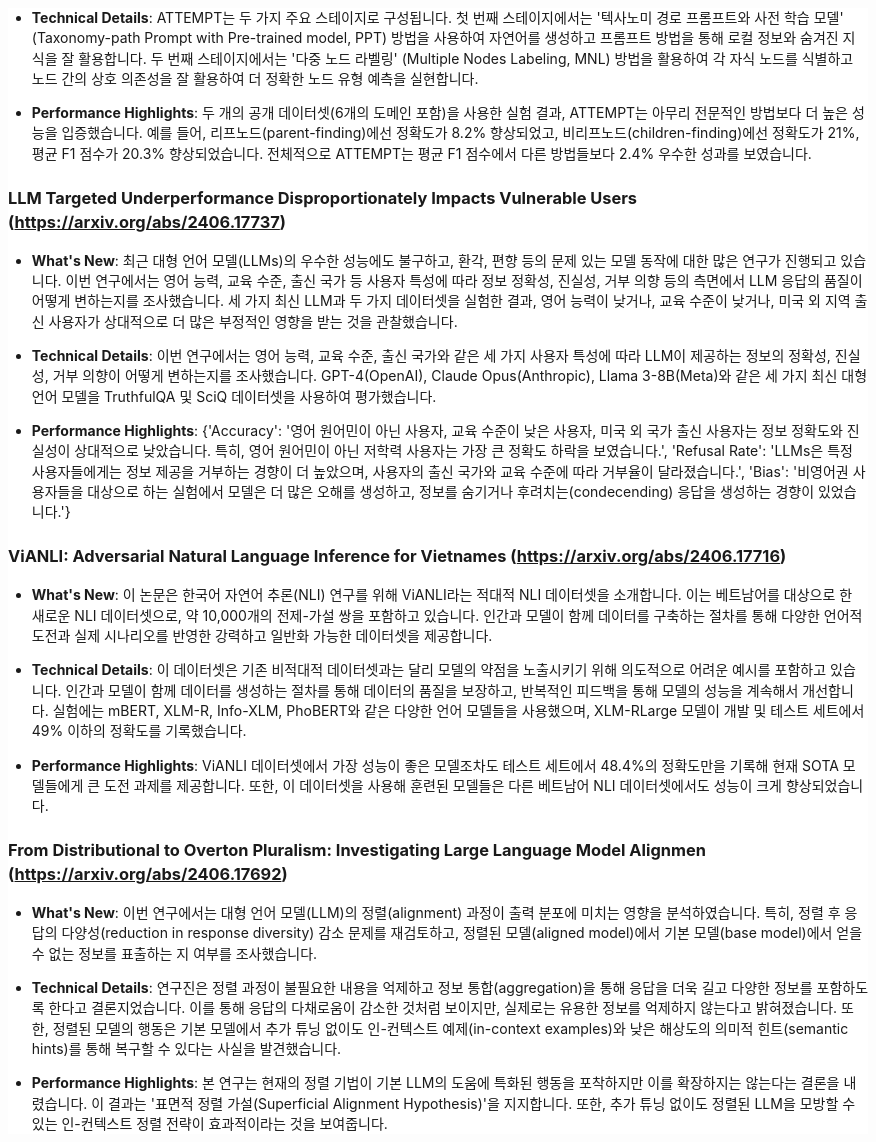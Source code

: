 - **Technical Details**: ATTEMPT는 두 가지 주요 스테이지로 구성됩니다. 첫 번째 스테이지에서는 '텍사노미 경로 프롬프트와 사전 학습 모델' (Taxonomy-path Prompt with Pre-trained model, PPT) 방법을 사용하여 자연어를 생성하고 프롬프트 방법을 통해 로컬 정보와 숨겨진 지식을 잘 활용합니다. 두 번째 스테이지에서는 '다중 노드 라벨링' (Multiple Nodes Labeling, MNL) 방법을 활용하여 각 자식 노드를 식별하고 노드 간의 상호 의존성을 잘 활용하여 더 정확한 노드 유형 예측을 실현합니다.

- **Performance Highlights**: 두 개의 공개 데이터셋(6개의 도메인 포함)을 사용한 실험 결과, ATTEMPT는 아무리 전문적인 방법보다 더 높은 성능을 입증했습니다. 예를 들어, 리프노드(parent-finding)에선 정확도가 8.2% 향상되었고, 비리프노드(children-finding)에선 정확도가 21%, 평균 F1 점수가 20.3% 향상되었습니다. 전체적으로 ATTEMPT는 평균 F1 점수에서 다른 방법들보다 2.4% 우수한 성과를 보였습니다.



### LLM Targeted Underperformance Disproportionately Impacts Vulnerable Users (https://arxiv.org/abs/2406.17737)
- **What's New**: 최근 대형 언어 모델(LLMs)의 우수한 성능에도 불구하고, 환각, 편향 등의 문제 있는 모델 동작에 대한 많은 연구가 진행되고 있습니다. 이번 연구에서는 영어 능력, 교육 수준, 출신 국가 등 사용자 특성에 따라 정보 정확성, 진실성, 거부 의향 등의 측면에서 LLM 응답의 품질이 어떻게 변하는지를 조사했습니다. 세 가지 최신 LLM과 두 가지 데이터셋을 실험한 결과, 영어 능력이 낮거나, 교육 수준이 낮거나, 미국 외 지역 출신 사용자가 상대적으로 더 많은 부정적인 영향을 받는 것을 관찰했습니다.

- **Technical Details**: 이번 연구에서는 영어 능력, 교육 수준, 출신 국가와 같은 세 가지 사용자 특성에 따라 LLM이 제공하는 정보의 정확성, 진실성, 거부 의향이 어떻게 변하는지를 조사했습니다. GPT-4(OpenAI), Claude Opus(Anthropic), Llama 3-8B(Meta)와 같은 세 가지 최신 대형 언어 모델을 TruthfulQA 및 SciQ 데이터셋을 사용하여 평가했습니다.

- **Performance Highlights**: {'Accuracy': '영어 원어민이 아닌 사용자, 교육 수준이 낮은 사용자, 미국 외 국가 출신 사용자는 정보 정확도와 진실성이 상대적으로 낮았습니다. 특히, 영어 원어민이 아닌 저학력 사용자는 가장 큰 정확도 하락을 보였습니다.', 'Refusal Rate': 'LLMs은 특정 사용자들에게는 정보 제공을 거부하는 경향이 더 높았으며, 사용자의 출신 국가와 교육 수준에 따라 거부율이 달라졌습니다.', 'Bias': '비영어권 사용자들을 대상으로 하는 실험에서 모델은 더 많은 오해를 생성하고, 정보를 숨기거나 후려치는(condecending) 응답을 생성하는 경향이 있었습니다.'}



### ViANLI: Adversarial Natural Language Inference for Vietnames (https://arxiv.org/abs/2406.17716)
- **What's New**: 이 논문은 한국어 자연어 추론(NLI) 연구를 위해 ViANLI라는 적대적 NLI 데이터셋을 소개합니다. 이는 베트남어를 대상으로 한 새로운 NLI 데이터셋으로, 약 10,000개의 전제-가설 쌍을 포함하고 있습니다. 인간과 모델이 함께 데이터를 구축하는 절차를 통해 다양한 언어적 도전과 실제 시나리오를 반영한 강력하고 일반화 가능한 데이터셋을 제공합니다.

- **Technical Details**: 이 데이터셋은 기존 비적대적 데이터셋과는 달리 모델의 약점을 노출시키기 위해 의도적으로 어려운 예시를 포함하고 있습니다. 인간과 모델이 함께 데이터를 생성하는 절차를 통해 데이터의 품질을 보장하고, 반복적인 피드백을 통해 모델의 성능을 계속해서 개선합니다. 실험에는 mBERT, XLM-R, Info-XLM, PhoBERT와 같은 다양한 언어 모델들을 사용했으며, XLM-RLarge 모델이 개발 및 테스트 세트에서 49% 이하의 정확도를 기록했습니다.

- **Performance Highlights**: ViANLI 데이터셋에서 가장 성능이 좋은 모델조차도 테스트 세트에서 48.4%의 정확도만을 기록해 현재 SOTA 모델들에게 큰 도전 과제를 제공합니다. 또한, 이 데이터셋을 사용해 훈련된 모델들은 다른 베트남어 NLI 데이터셋에서도 성능이 크게 향상되었습니다.



### From Distributional to Overton Pluralism: Investigating Large Language Model Alignmen (https://arxiv.org/abs/2406.17692)
- **What's New**: 이번 연구에서는 대형 언어 모델(LLM)의 정렬(alignment) 과정이 출력 분포에 미치는 영향을 분석하였습니다. 특히, 정렬 후 응답의 다양성(reduction in response diversity) 감소 문제를 재검토하고, 정렬된 모델(aligned model)에서 기본 모델(base model)에서 얻을 수 없는 정보를 표출하는 지 여부를 조사했습니다.

- **Technical Details**: 연구진은 정렬 과정이 불필요한 내용을 억제하고 정보 통합(aggregation)을 통해 응답을 더욱 길고 다양한 정보를 포함하도록 한다고 결론지었습니다. 이를 통해 응답의 다채로움이 감소한 것처럼 보이지만, 실제로는 유용한 정보를 억제하지 않는다고 밝혀졌습니다. 또한, 정렬된 모델의 행동은 기본 모델에서 추가 튜닝 없이도 인-컨텍스트 예제(in-context examples)와 낮은 해상도의 의미적 힌트(semantic hints)를 통해 복구할 수 있다는 사실을 발견했습니다.

- **Performance Highlights**: 본 연구는 현재의 정렬 기법이 기본 LLM의 도움에 특화된 행동을 포착하지만 이를 확장하지는 않는다는 결론을 내렸습니다. 이 결과는 '표면적 정렬 가설(Superficial Alignment Hypothesis)'을 지지합니다. 또한, 추가 튜닝 없이도 정렬된 LLM을 모방할 수 있는 인-컨텍스트 정렬 전략이 효과적이라는 것을 보여줍니다.
